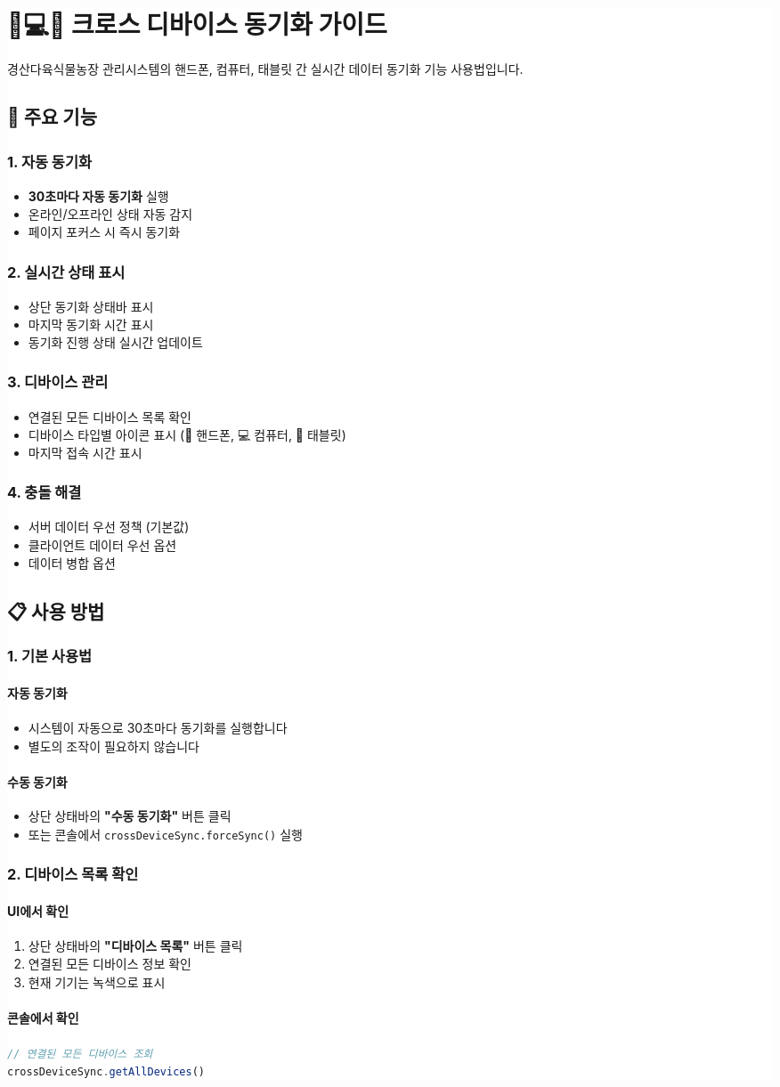 # 📱💻📱 크로스 디바이스 동기화 가이드

경산다육식물농장 관리시스템의 핸드폰, 컴퓨터, 태블릿 간 실시간 데이터 동기화 기능 사용법입니다.

## 🚀 주요 기능

### 1. 자동 동기화
- **30초마다 자동 동기화** 실행
- 온라인/오프라인 상태 자동 감지
- 페이지 포커스 시 즉시 동기화

### 2. 실시간 상태 표시
- 상단 동기화 상태바 표시
- 마지막 동기화 시간 표시
- 동기화 진행 상태 실시간 업데이트

### 3. 디바이스 관리
- 연결된 모든 디바이스 목록 확인
- 디바이스 타입별 아이콘 표시 (📱 핸드폰, 💻 컴퓨터, 📱 태블릿)
- 마지막 접속 시간 표시

### 4. 충돌 해결
- 서버 데이터 우선 정책 (기본값)
- 클라이언트 데이터 우선 옵션
- 데이터 병합 옵션

## 📋 사용 방법

### 1. 기본 사용법

#### 자동 동기화
- 시스템이 자동으로 30초마다 동기화를 실행합니다
- 별도의 조작이 필요하지 않습니다

#### 수동 동기화
- 상단 상태바의 **"수동 동기화"** 버튼 클릭
- 또는 콘솔에서 `crossDeviceSync.forceSync()` 실행

### 2. 디바이스 목록 확인

#### UI에서 확인
1. 상단 상태바의 **"디바이스 목록"** 버튼 클릭
2. 연결된 모든 디바이스 정보 확인
3. 현재 기기는 녹색으로 표시

#### 콘솔에서 확인
```javascript
// 연결된 모든 디바이스 조회
crossDeviceSync.getAllDevices()
```
